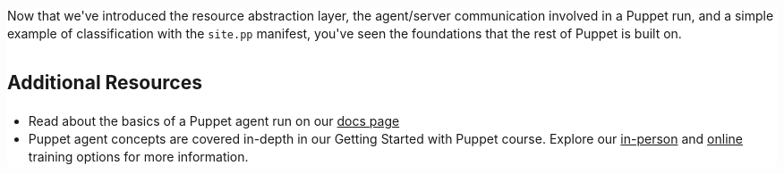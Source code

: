 Now that we've introduced the resource abstraction layer, the agent/server
communication involved in a Puppet run, and a simple example of classification
with the `site.pp` manifest, you've seen the foundations that the rest of
Puppet is built on.

## Additional Resources

* Read about the basics of a Puppet agent run on our [docs page](https://puppet.com/docs/pe/latest/run_puppet_on_nodes.html)
* Puppet agent concepts are covered in-depth in our Getting Started with Puppet course. Explore our [in-person](https://learn.puppet.com/category/instructor-led-training) and [online](https://learn.puppet.com/category/online-instructor-led-training) training options for more information.
